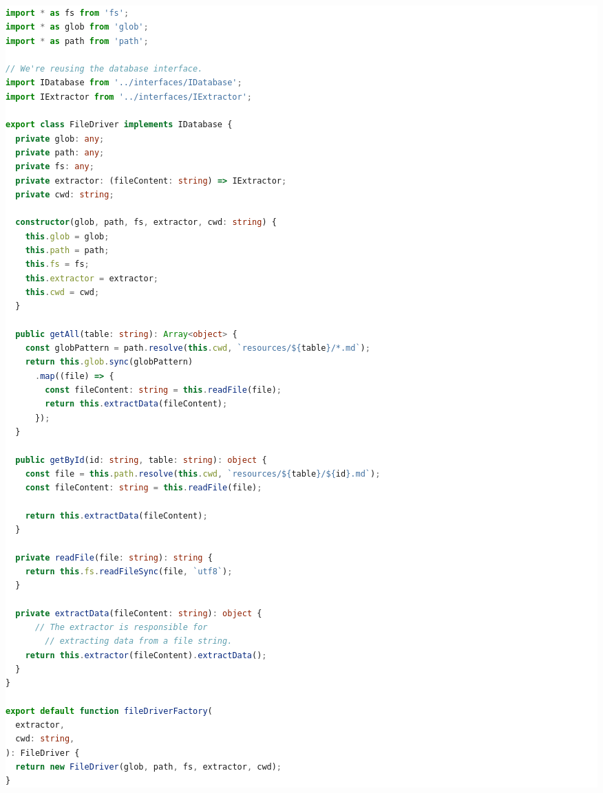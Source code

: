 ```ts
import * as fs from 'fs';
import * as glob from 'glob';
import * as path from 'path';

// We're reusing the database interface.
import IDatabase from '../interfaces/IDatabase';
import IExtractor from '../interfaces/IExtractor';

export class FileDriver implements IDatabase {
  private glob: any;
  private path: any;
  private fs: any;
  private extractor: (fileContent: string) => IExtractor;
  private cwd: string;

  constructor(glob, path, fs, extractor, cwd: string) {
    this.glob = glob;
    this.path = path;
    this.fs = fs;
    this.extractor = extractor;
    this.cwd = cwd;
  }

  public getAll(table: string): Array<object> {
    const globPattern = path.resolve(this.cwd, `resources/${table}/*.md`);
    return this.glob.sync(globPattern)
      .map((file) => {
        const fileContent: string = this.readFile(file);
        return this.extractData(fileContent);
      });
  }

  public getById(id: string, table: string): object {
    const file = this.path.resolve(this.cwd, `resources/${table}/${id}.md`);
    const fileContent: string = this.readFile(file);

    return this.extractData(fileContent);
  }

  private readFile(file: string): string {
    return this.fs.readFileSync(file, `utf8`);
  }

  private extractData(fileContent: string): object {
	  // The extractor is responsible for
		// extracting data from a file string.
    return this.extractor(fileContent).extractData();
  }
}

export default function fileDriverFactory(
  extractor,
  cwd: string,
): FileDriver {
  return new FileDriver(glob, path, fs, extractor, cwd);
}
```
